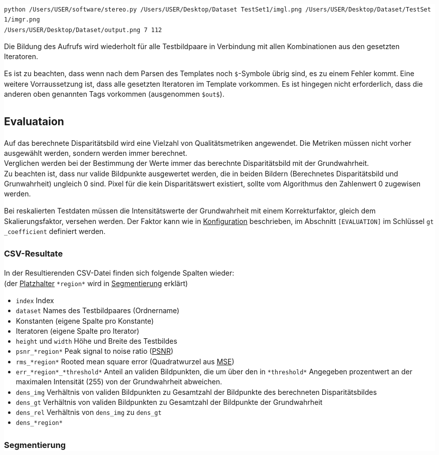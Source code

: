 ```bash
python /Users/USER/software/stereo.py /Users/USER/Desktop/Dataset TestSet1/imgl.png /Users/USER/Desktop/Dataset/TestSet1/imgr.png  
/Users/USER/Desktop/Dataset/output.png 7 112
```

Die Bildung des Aufrufs wird wiederholt für alle Testbildpaare in Verbindung mit allen Kombinationen aus den gesetzten Iteratoren.

Es ist zu beachten, dass wenn nach dem Parsen des Templates noch `$`-Symbole übrig sind, es zu einem Fehler kommt. 
Eine weitere Vorraussetzung ist, dass alle gesetzten Iteratoren im Template vorkommen. 
Es ist hingegen nicht erforderlich, dass die anderen oben genannten Tags vorkommen (ausgenommen `$out$`).


## <a name="evaluation"></a> Evaluataion

Auf das berechnete Disparitätsbild wird eine Vielzahl von Qualitätsmetriken angewendet. 
Die Metriken müssen nicht vorher ausgewählt werden, sondern werden immer berechnet.  
Verglichen werden bei der Bestimmung der Werte immer das berechnte Disparitätsbild mit der Grundwahrheit.   
Zu beachten ist, dass nur valide Bildpunkte ausgewertet werden, die in beiden Bildern (Berechnetes Disparitätsbild und Grunwahrheit) ungleich 0 sind. Pixel für die kein Disparitätswert existiert, sollte vom Algorithmus den Zahlenwert 0 zugewisen werden.  

Bei reskalierten Testdaten müssen die Intensitätswerte der Grundwahrheit mit einem Korrekturfaktor, gleich dem Skalierungsfaktor, versehen werden. Der Faktor kann wie in [Konfiguration](#konfiguration) beschrieben, im Abschnitt `[EVALUATION]` im Schlüssel `gt_coefficient` definiert werden.

### <a name="csv"></a> CSV-Resultate
In der Resultierenden CSV-Datei finden sich folgende Spalten wieder:  
(der [Platzhalter](#platzhalter) `*region*` wird in [Segmentierung](#segmentierung) erklärt)

- `index` Index
- `dataset` Names des Testbildpaares (Ordnername)
- Konstanten (eigene Spalte pro Konstante)
- Iteratoren (eigene Spalte pro Iterator)
- `height` und `width` Höhe und Breite des Testbildes
- `psnr_*region*` Peak signal to noise ratio ([PSNR](https://en.wikipedia.org/wiki/Peak_signal-to-noise_ratio))
- `rms_*region*` Rooted mean square error (Quadratwurzel aus [MSE](https://en.wikipedia.org/wiki/Mean_squared_error))
- `err_*region*_*threshold*` Anteil an validen Bildpunkten, die um über den in `*threshold*` Angegeben prozentwert an der maximalen Intensität (255) von der Grundwahrheit abweichen.
- `dens_img` Verhältnis von validen Bildpunkten zu Gesamtzahl der Bildpunkte des berechneten Disparitätsbildes
- `dens_gt` Verhältnis von validen Bildpunkten zu Gesamtzahl der Bildpunkte der Grundwahrheit
- `dens_rel` Verhältnis von `dens_img` zu `dens_gt`
- `dens_*region*`

### <a name="segmentierung"></a> Segmentierung

